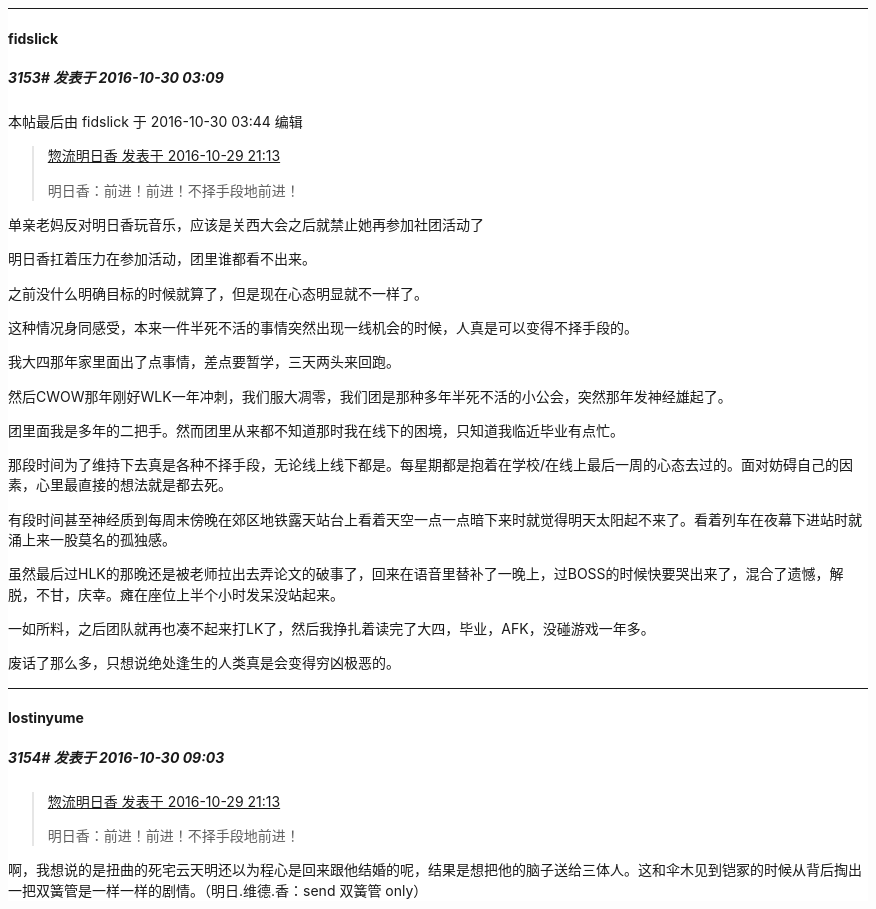 





-----

####  fidslick  
##### 3153#       发表于 2016-10-30 03:09



 本帖最后由 fidslick 于 2016-10-30 03:44 编辑 
<blockquote><a href="httphttps://bbs.saraba1st.com/2b/forum.php?mod=redirect&amp;goto=findpost&amp;pid=34011464&amp;ptid=1336553" target="_blank">惣流明日香 发表于 2016-10-29 21:13</a>

明日香：前进！前进！不择手段地前进！</blockquote>
单亲老妈反对明日香玩音乐，应该是关西大会之后就禁止她再参加社团活动了

明日香扛着压力在参加活动，团里谁都看不出来。

之前没什么明确目标的时候就算了，但是现在心态明显就不一样了。

这种情况身同感受，本来一件半死不活的事情突然出现一线机会的时候，人真是可以变得不择手段的。


我大四那年家里面出了点事情，差点要暂学，三天两头来回跑。

然后CWOW那年刚好WLK一年冲刺，我们服大凋零，我们团是那种多年半死不活的小公会，突然那年发神经雄起了。

团里面我是多年的二把手。然而团里从来都不知道那时我在线下的困境，只知道我临近毕业有点忙。

那段时间为了维持下去真是各种不择手段，无论线上线下都是。每星期都是抱着在学校/在线上最后一周的心态去过的。面对妨碍自己的因素，心里最直接的想法就是都去死。

有段时间甚至神经质到每周末傍晚在郊区地铁露天站台上看着天空一点一点暗下来时就觉得明天太阳起不来了。看着列车在夜幕下进站时就涌上来一股莫名的孤独感。

虽然最后过HLK的那晚还是被老师拉出去弄论文的破事了，回来在语音里替补了一晚上，过BOSS的时候快要哭出来了，混合了遗憾，解脱，不甘，庆幸。瘫在座位上半个小时发呆没站起来。

一如所料，之后团队就再也凑不起来打LK了，然后我挣扎着读完了大四，毕业，AFK，没碰游戏一年多。


废话了那么多，只想说绝处逢生的人类真是会变得穷凶极恶的。










-----

####  lostinyume  
##### 3154#       发表于 2016-10-30 09:03



<blockquote><a href="httphttps://bbs.saraba1st.com/2b/forum.php?mod=redirect&amp;goto=findpost&amp;pid=34011464&amp;ptid=1336553" target="_blank">惣流明日香 发表于 2016-10-29 21:13</a>

明日香：前进！前进！不择手段地前进！</blockquote>
啊，我想说的是扭曲的死宅云天明还以为程心是回来跟他结婚的呢，结果是想把他的脑子送给三体人。这和伞木见到铠冢的时候从背后掏出一把双簧管是一样一样的剧情。（明日.维德.香：send 双簧管 only）


